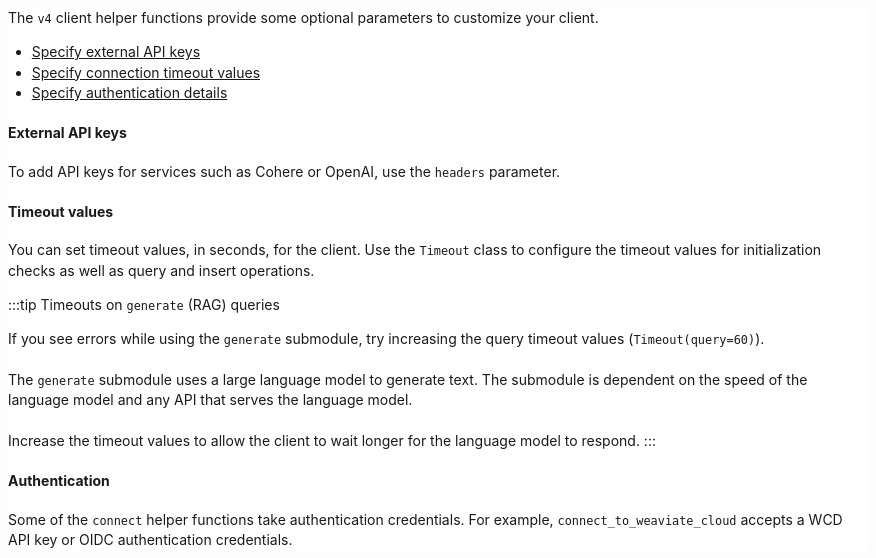 </TabItem>
</Tabs>

The `v4` client helper functions provide some optional parameters to customize your client.

- [Specify external API keys](#external-api-keys)
- [Specify connection timeout values](#timeout-values)
- [Specify authentication details](#authentication)

#### External API keys

To add API keys for services such as Cohere or OpenAI, use the `headers` parameter.

<FilteredTextBlock
  text={PythonCode}
  startMarker="# LocalInstantiationWithHeaders"
  endMarker="# END LocalInstantiationWithHeaders"
  language="py"
/>

#### Timeout values

You can set timeout values, in seconds, for the client. Use the `Timeout` class to configure the timeout values for initialization checks as well as query and insert operations.

<FilteredTextBlock
  text={PythonCode}
  startMarker="# LocalWithTimeout"
  endMarker="# END LocalWithTimeout"
  language="py"
/>

:::tip Timeouts on `generate` (RAG) queries

If you see errors while using the `generate` submodule, try increasing the query timeout values (`Timeout(query=60)`). <br/><br/>The `generate` submodule uses a large language model to generate text. The submodule is dependent on the speed of the language model and any API that serves the language model. <br/><br/>Increase the timeout values to allow the client to wait longer for the language model to respond.
:::

#### Authentication

Some of the `connect` helper functions take authentication credentials. For example, `connect_to_weaviate_cloud` accepts a WCD API key or OIDC authentication credentials.

<Tabs groupId="languages">
<TabItem value="api_key" label="API Key">

  <FilteredTextBlock
    text={PythonCode}
    startMarker="# WCDInstantiation"
    endMarker="# END WCDInstantiation"
    language="py"
  />

</TabItem>
<TabItem value="oidc" label="OIDC Credentials">
